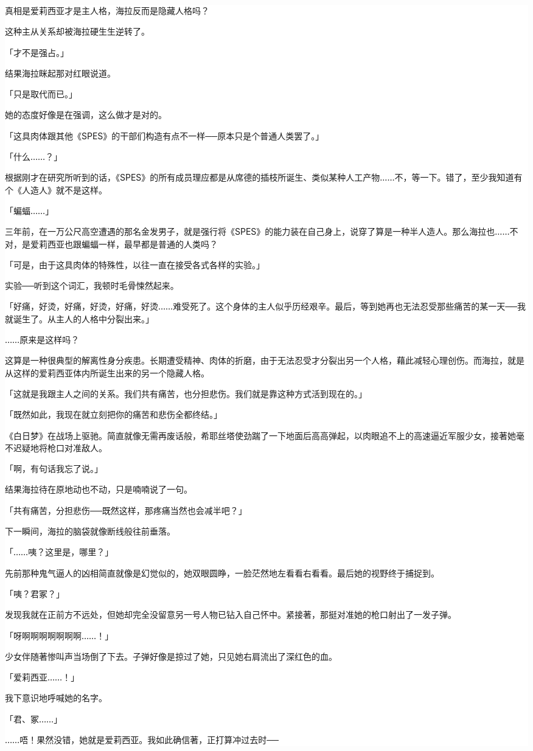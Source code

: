 真相是爱莉西亚才是主人格，海拉反而是隐藏人格吗？

这种主从关系却被海拉硬生生逆转了。

「才不是强占。」

结果海拉眯起那对红眼说道。

「只是取代而已。」

她的态度好像是在强调，这么做才是对的。

「这具肉体跟其他《SPES》的干部们构造有点不一样──原本只是个普通人类罢了。」

「什么……？」

根据刚才在研究所听到的话，《SPES》的所有成员理应都是从席德的插枝所诞生、类似某种人工产物……不，等一下。错了，至少我知道有个《人造人》就不是这样。

「蝙蝠……」

三年前，在一万公尺高空遭遇的那名金发男子，就是强行将《SPES》的能力装在自己身上，说穿了算是一种半人造人。那么海拉也……不对，是爱莉西亚也跟蝙蝠一样，最早都是普通的人类吗？

「可是，由于这具肉体的特殊性，以往一直在接受各式各样的实验。」

实验──听到这个词汇，我顿时毛骨悚然起来。

「好痛，好烫，好痛，好烫，好痛，好烫……难受死了。这个身体的主人似乎历经艰辛。最后，等到她再也无法忍受那些痛苦的某一天──我就诞生了。从主人的人格中分裂出来。」

……原来是这样吗？

这算是一种很典型的解离性身分疾患。长期遭受精神、肉体的折磨，由于无法忍受才分裂出另一个人格，藉此减轻心理创伤。而海拉，就是从这样的爱莉西亚体内所诞生出来的另一个隐藏人格。

「这就是我跟主人之间的关系。我们共有痛苦，也分担悲伤。我们就是靠这种方式活到现在的。」

「既然如此，我现在就立刻把你的痛苦和悲伤全都终结。」

《白日梦》在战场上驱驰。简直就像无需再废话般，希耶丝塔使劲踹了一下地面后高高弹起，以肉眼追不上的高速逼近军服少女，接著她毫不迟疑地将枪口对准敌人。

「啊，有句话我忘了说。」

结果海拉待在原地动也不动，只是喃喃说了一句。

「共有痛苦，分担悲伤──既然这样，那疼痛当然也会减半吧？」

下一瞬间，海拉的脑袋就像断线般往前垂落。

「……咦？这里是，哪里？」

先前那种鬼气逼人的凶相简直就像是幻觉似的，她双眼圆睁，一脸茫然地左看看右看看。最后她的视野终于捕捉到。

「咦？君冢？」

发现我就在正前方不远处，但她却完全没留意另一号人物已钻入自己怀中。紧接著，那挺对准她的枪口射出了一发子弹。

「呀啊啊啊啊啊啊啊……！」

少女伴随著惨叫声当场倒了下去。子弹好像是掠过了她，只见她右肩流出了深红色的血。

「爱莉西亚……！」

我下意识地呼喊她的名字。

「君、冢……」

……唔！果然没错，她就是爱莉西亚。我如此确信著，正打算冲过去时──
